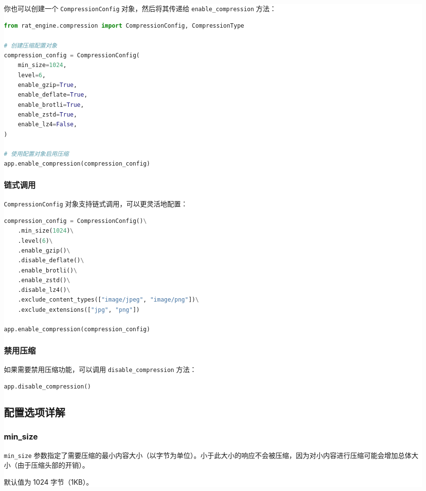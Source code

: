 你也可以创建一个 `CompressionConfig` 对象，然后将其传递给 `enable_compression` 方法：

```python
from rat_engine.compression import CompressionConfig, CompressionType

# 创建压缩配置对象
compression_config = CompressionConfig(
    min_size=1024,
    level=6,
    enable_gzip=True,
    enable_deflate=True,
    enable_brotli=True,
    enable_zstd=True,
    enable_lz4=False,
)

# 使用配置对象启用压缩
app.enable_compression(compression_config)
```

### 链式调用

`CompressionConfig` 对象支持链式调用，可以更灵活地配置：

```python
compression_config = CompressionConfig()\
    .min_size(1024)\
    .level(6)\
    .enable_gzip()\
    .disable_deflate()\
    .enable_brotli()\
    .enable_zstd()\
    .disable_lz4()\
    .exclude_content_types(["image/jpeg", "image/png"])\
    .exclude_extensions(["jpg", "png"])

app.enable_compression(compression_config)
```

### 禁用压缩

如果需要禁用压缩功能，可以调用 `disable_compression` 方法：

```python
app.disable_compression()
```

## 配置选项详解

### min_size

`min_size` 参数指定了需要压缩的最小内容大小（以字节为单位）。小于此大小的响应不会被压缩，因为对小内容进行压缩可能会增加总体大小（由于压缩头部的开销）。

默认值为 1024 字节（1KB）。
